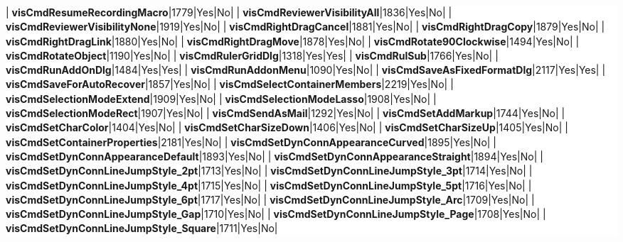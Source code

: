 | **visCmdResumeRecordingMacro**|1779|Yes|No|
| **visCmdReviewerVisibilityAll**|1836|Yes|No|
| **visCmdReviewerVisibilityNone**|1919|Yes|No|
| **visCmdRightDragCancel**|1881|Yes|No|
| **visCmdRightDragCopy**|1879|Yes|No|
| **visCmdRightDragLink**|1880|Yes|No|
| **visCmdRightDragMove**|1878|Yes|No|
| **visCmdRotate90Clockwise**|1494|Yes|No|
| **visCmdRotateObject**|1190|Yes|No|
| **visCmdRulerGridDlg**|1318|Yes|Yes|
| **visCmdRulSub**|1766|Yes|No|
| **visCmdRunAddOnDlg**|1484|Yes|Yes|
| **visCmdRunAddonMenu**|1090|Yes|No|
| **visCmdSaveAsFixedFormatDlg**|2117|Yes|Yes|
| **visCmdSaveForAutoRecover**|1857|Yes|No|
| **visCmdSelectContainerMembers**|2219|Yes|No|
| **visCmdSelectionModeExtend**|1909|Yes|No|
| **visCmdSelectionModeLasso**|1908|Yes|No|
| **visCmdSelectionModeRect**|1907|Yes|No|
| **visCmdSendAsMail**|1292|Yes|No|
| **visCmdSetAddMarkup**|1744|Yes|No|
| **visCmdSetCharColor**|1404|Yes|No|
| **visCmdSetCharSizeDown**|1406|Yes|No|
| **visCmdSetCharSizeUp**|1405|Yes|No|
| **visCmdSetContainerProperties**|2181|Yes|No|
| **visCmdSetDynConnAppearanceCurved**|1895|Yes|No|
| **visCmdSetDynConnAppearanceDefault**|1893|Yes|No|
| **visCmdSetDynConnAppearanceStraight**|1894|Yes|No|
| **visCmdSetDynConnLineJumpStyle_2pt**|1713|Yes|No|
| **visCmdSetDynConnLineJumpStyle_3pt**|1714|Yes|No|
| **visCmdSetDynConnLineJumpStyle_4pt**|1715|Yes|No|
| **visCmdSetDynConnLineJumpStyle_5pt**|1716|Yes|No|
| **visCmdSetDynConnLineJumpStyle_6pt**|1717|Yes|No|
| **visCmdSetDynConnLineJumpStyle_Arc**|1709|Yes|No|
| **visCmdSetDynConnLineJumpStyle_Gap**|1710|Yes|No|
| **visCmdSetDynConnLineJumpStyle_Page**|1708|Yes|No|
| **visCmdSetDynConnLineJumpStyle_Square**|1711|Yes|No|